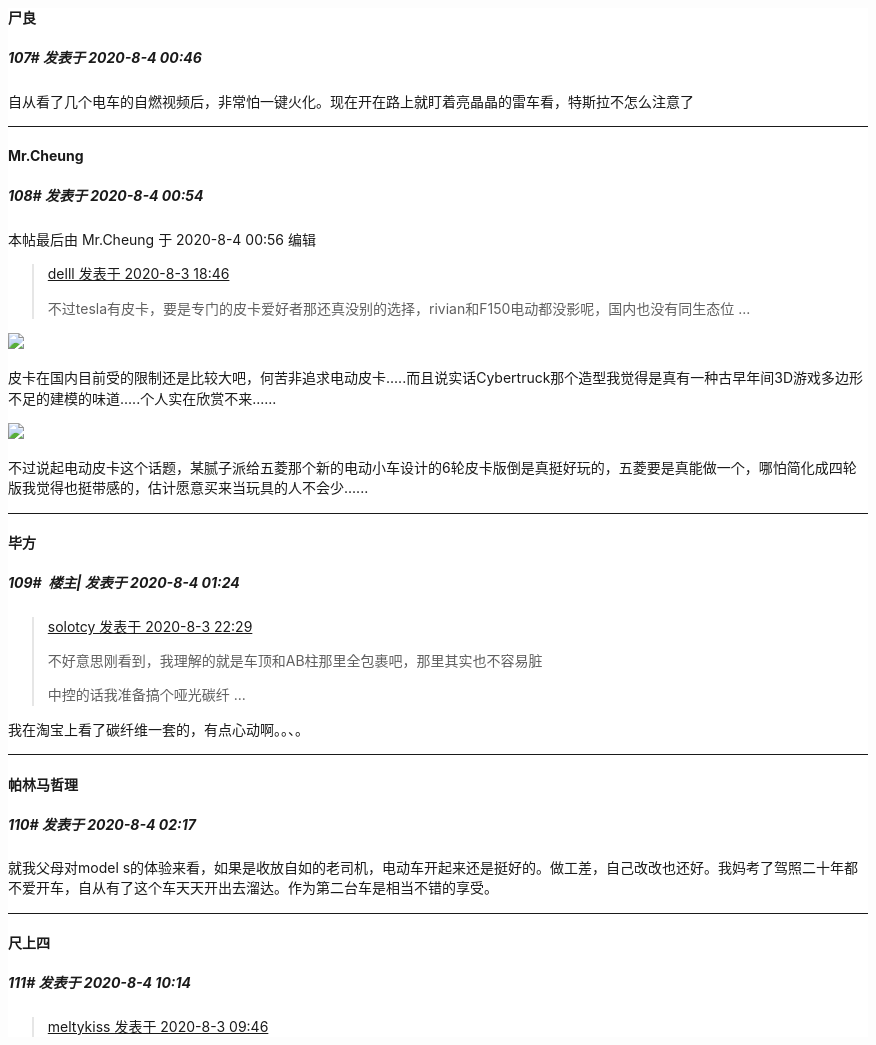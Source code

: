 ####  尸良  
##### 107#       发表于 2020-8-4 00:46


自从看了几个电车的自燃视频后，非常怕一键火化。现在开在路上就盯着亮晶晶的雷车看，特斯拉不怎么注意了


-----

####  Mr.Cheung  
##### 108#       发表于 2020-8-4 00:54


 本帖最后由 Mr.Cheung 于 2020-8-4 00:56 编辑 
<blockquote><a href="httphttps://bbs.saraba1st.com/2b/forum.php?mod=redirect&amp;goto=findpost&amp;pid=48306635&amp;ptid=1952819" target="_blank">delll 发表于 2020-8-3 18:46</a>

不过tesla有皮卡，要是专门的皮卡爱好者那还真没别的选择，rivian和F150电动都没影呢，国内也没有同生态位 ...</blockquote>
<img src="https://static.saraba1st.com/image/smiley/face2017/001.png" referrerpolicy="no-referrer">

皮卡在国内目前受的限制还是比较大吧，何苦非追求电动皮卡.....而且说实话Cybertruck那个造型我觉得是真有一种古早年间3D游戏多边形不足的建模的味道.....个人实在欣赏不来......

<img src="https://static.saraba1st.com/image/smiley/face2017/009.gif" referrerpolicy="no-referrer">

不过说起电动皮卡这个话题，某腻子派给五菱那个新的电动小车设计的6轮皮卡版倒是真挺好玩的，五菱要是真能做一个，哪怕简化成四轮版我觉得也挺带感的，估计愿意买来当玩具的人不会少......


-----

####  毕方  
##### 109#         楼主| 发表于 2020-8-4 01:24


<blockquote><a href="httphttps://bbs.saraba1st.com/2b/forum.php?mod=redirect&amp;goto=findpost&amp;pid=48309108&amp;ptid=1952819" target="_blank">solotcy 发表于 2020-8-3 22:29</a>

不好意思刚看到，我理解的就是车顶和AB柱那里全包裹吧，那里其实也不容易脏

中控的话我准备搞个哑光碳纤 ...</blockquote>
我在淘宝上看了碳纤维一套的，有点心动啊。。、。


-----

####  帕林马哲理  
##### 110#       发表于 2020-8-4 02:17


就我父母对model s的体验来看，如果是收放自如的老司机，电动车开起来还是挺好的。做工差，自己改改也还好。我妈考了驾照二十年都不爱开车，自从有了这个车天天开出去溜达。作为第二台车是相当不错的享受。


-----

####  尺上四  
##### 111#       发表于 2020-8-4 10:14


<blockquote><a href="httphttps://bbs.saraba1st.com/2b/forum.php?mod=redirect&amp;goto=findpost&amp;pid=48301675&amp;ptid=1952819" target="_blank">meltykiss 发表于 2020-8-3 09:46</a>
